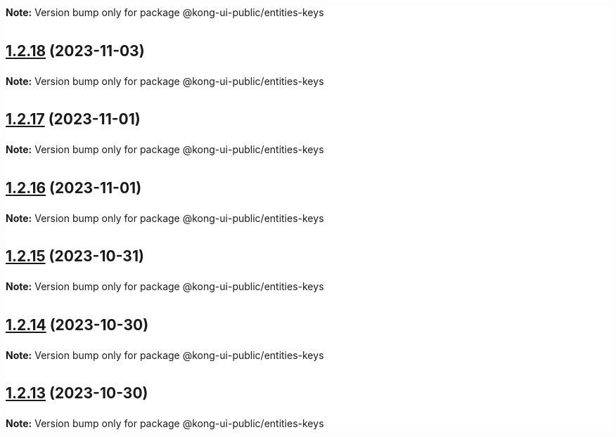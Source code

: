 **Note:** Version bump only for package @kong-ui-public/entities-keys





## [1.2.18](https://github.com/Kong/public-ui-components/compare/@kong-ui-public/entities-keys@1.2.17...@kong-ui-public/entities-keys@1.2.18) (2023-11-03)

**Note:** Version bump only for package @kong-ui-public/entities-keys





## [1.2.17](https://github.com/Kong/public-ui-components/compare/@kong-ui-public/entities-keys@1.2.16...@kong-ui-public/entities-keys@1.2.17) (2023-11-01)

**Note:** Version bump only for package @kong-ui-public/entities-keys





## [1.2.16](https://github.com/Kong/public-ui-components/compare/@kong-ui-public/entities-keys@1.2.15...@kong-ui-public/entities-keys@1.2.16) (2023-11-01)

**Note:** Version bump only for package @kong-ui-public/entities-keys





## [1.2.15](https://github.com/Kong/public-ui-components/compare/@kong-ui-public/entities-keys@1.2.14...@kong-ui-public/entities-keys@1.2.15) (2023-10-31)

**Note:** Version bump only for package @kong-ui-public/entities-keys





## [1.2.14](https://github.com/Kong/public-ui-components/compare/@kong-ui-public/entities-keys@1.2.13...@kong-ui-public/entities-keys@1.2.14) (2023-10-30)

**Note:** Version bump only for package @kong-ui-public/entities-keys





## [1.2.13](https://github.com/Kong/public-ui-components/compare/@kong-ui-public/entities-keys@1.2.12...@kong-ui-public/entities-keys@1.2.13) (2023-10-30)

**Note:** Version bump only for package @kong-ui-public/entities-keys

